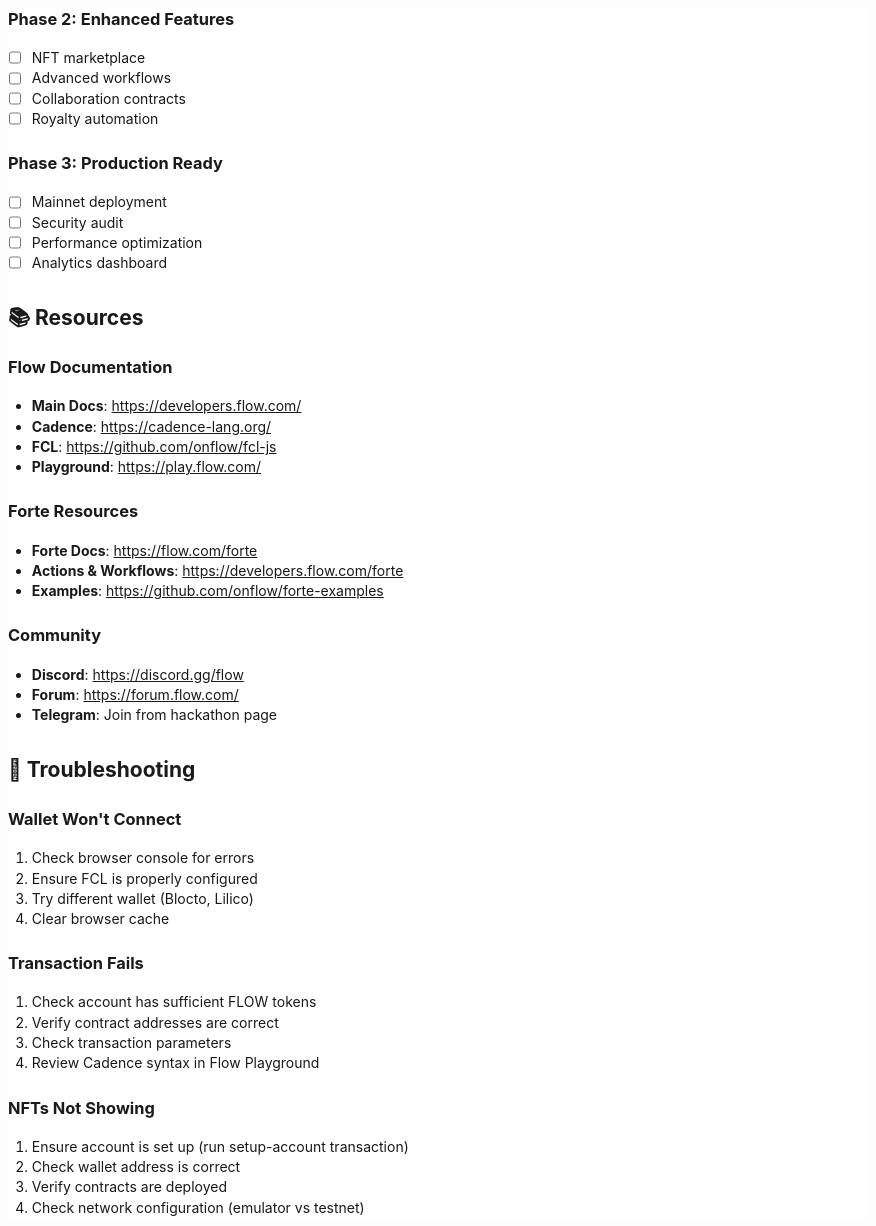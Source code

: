 ### Phase 2: Enhanced Features
- [ ] NFT marketplace
- [ ] Advanced workflows
- [ ] Collaboration contracts
- [ ] Royalty automation

### Phase 3: Production Ready
- [ ] Mainnet deployment
- [ ] Security audit
- [ ] Performance optimization
- [ ] Analytics dashboard

## 📚 Resources

### Flow Documentation
- **Main Docs**: https://developers.flow.com/
- **Cadence**: https://cadence-lang.org/
- **FCL**: https://github.com/onflow/fcl-js
- **Playground**: https://play.flow.com/

### Forte Resources
- **Forte Docs**: https://flow.com/forte
- **Actions & Workflows**: https://developers.flow.com/forte
- **Examples**: https://github.com/onflow/forte-examples

### Community
- **Discord**: https://discord.gg/flow
- **Forum**: https://forum.flow.com/
- **Telegram**: Join from hackathon page

## 🐛 Troubleshooting

### Wallet Won't Connect
1. Check browser console for errors
2. Ensure FCL is properly configured
3. Try different wallet (Blocto, Lilico)
4. Clear browser cache

### Transaction Fails
1. Check account has sufficient FLOW tokens
2. Verify contract addresses are correct
3. Check transaction parameters
4. Review Cadence syntax in Flow Playground

### NFTs Not Showing
1. Ensure account is set up (run setup-account transaction)
2. Check wallet address is correct
3. Verify contracts are deployed
4. Check network configuration (emulator vs testnet)
